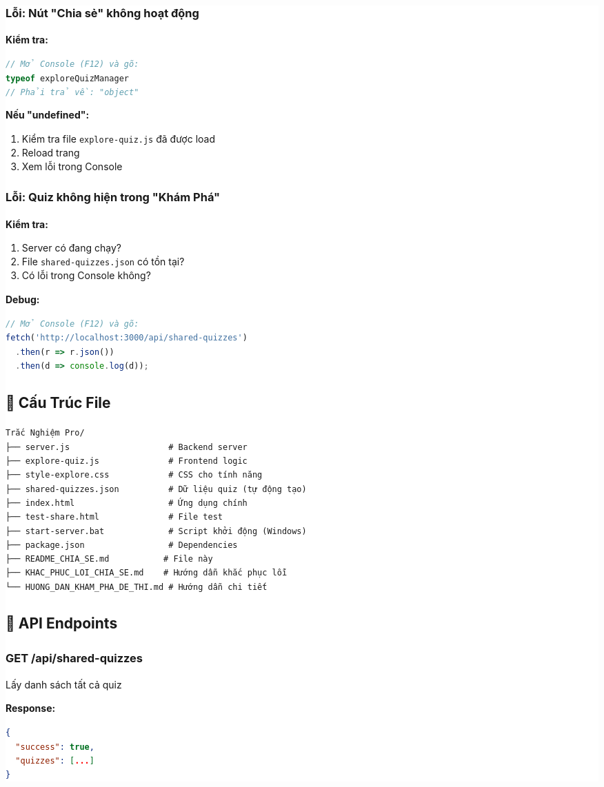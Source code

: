 ### Lỗi: Nút "Chia sẻ" không hoạt động

**Kiểm tra:**
```javascript
// Mở Console (F12) và gõ:
typeof exploreQuizManager
// Phải trả về: "object"
```

**Nếu "undefined":**
1. Kiểm tra file `explore-quiz.js` đã được load
2. Reload trang
3. Xem lỗi trong Console

### Lỗi: Quiz không hiện trong "Khám Phá"

**Kiểm tra:**
1. Server có đang chạy?
2. File `shared-quizzes.json` có tồn tại?
3. Có lỗi trong Console không?

**Debug:**
```javascript
// Mở Console (F12) và gõ:
fetch('http://localhost:3000/api/shared-quizzes')
  .then(r => r.json())
  .then(d => console.log(d));
```

## 📁 Cấu Trúc File

```
Trắc Nghiệm Pro/
├── server.js                    # Backend server
├── explore-quiz.js              # Frontend logic
├── style-explore.css            # CSS cho tính năng
├── shared-quizzes.json          # Dữ liệu quiz (tự động tạo)
├── index.html                   # Ứng dụng chính
├── test-share.html              # File test
├── start-server.bat             # Script khởi động (Windows)
├── package.json                 # Dependencies
├── README_CHIA_SE.md           # File này
├── KHAC_PHUC_LOI_CHIA_SE.md    # Hướng dẫn khắc phục lỗi
└── HUONG_DAN_KHAM_PHA_DE_THI.md # Hướng dẫn chi tiết
```

## 🔧 API Endpoints

### GET /api/shared-quizzes
Lấy danh sách tất cả quiz

**Response:**
```json
{
  "success": true,
  "quizzes": [...]
}
```
